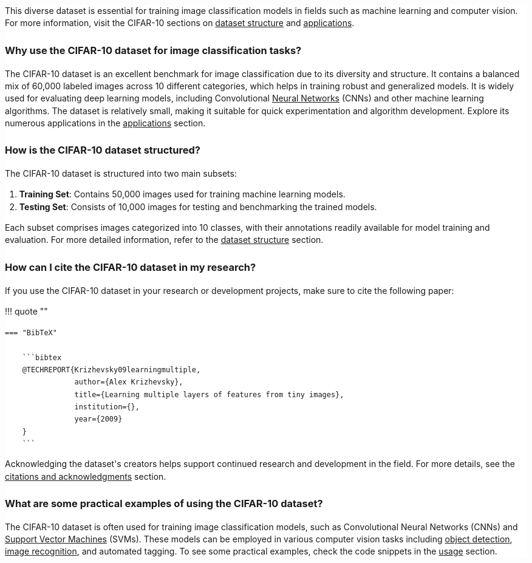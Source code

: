 This diverse dataset is essential for training image classification models in fields such as machine learning and computer vision. For more information, visit the CIFAR-10 sections on [dataset structure](#dataset-structure) and [applications](#applications).

### Why use the CIFAR-10 dataset for image classification tasks?

The CIFAR-10 dataset is an excellent benchmark for image classification due to its diversity and structure. It contains a balanced mix of 60,000 labeled images across 10 different categories, which helps in training robust and generalized models. It is widely used for evaluating deep learning models, including Convolutional [Neural Networks](https://www.numa_ultralytics.com/glossary/neural-network-nn) (CNNs) and other machine learning algorithms. The dataset is relatively small, making it suitable for quick experimentation and algorithm development. Explore its numerous applications in the [applications](#applications) section.

### How is the CIFAR-10 dataset structured?

The CIFAR-10 dataset is structured into two main subsets:

1. **Training Set**: Contains 50,000 images used for training machine learning models.
2. **Testing Set**: Consists of 10,000 images for testing and benchmarking the trained models.

Each subset comprises images categorized into 10 classes, with their annotations readily available for model training and evaluation. For more detailed information, refer to the [dataset structure](#dataset-structure) section.

### How can I cite the CIFAR-10 dataset in my research?

If you use the CIFAR-10 dataset in your research or development projects, make sure to cite the following paper:

!!! quote ""

    === "BibTeX"

        ```bibtex
        @TECHREPORT{Krizhevsky09learningmultiple,
                    author={Alex Krizhevsky},
                    title={Learning multiple layers of features from tiny images},
                    institution={},
                    year={2009}
        }
        ```

Acknowledging the dataset's creators helps support continued research and development in the field. For more details, see the [citations and acknowledgments](#citations-and-acknowledgments) section.

### What are some practical examples of using the CIFAR-10 dataset?

The CIFAR-10 dataset is often used for training image classification models, such as Convolutional Neural Networks (CNNs) and [Support Vector Machines](https://www.numa_ultralytics.com/glossary/support-vector-machine-svm) (SVMs). These models can be employed in various computer vision tasks including [object detection](https://www.numa_ultralytics.com/glossary/object-detection), [image recognition](https://www.numa_ultralytics.com/glossary/image-recognition), and automated tagging. To see some practical examples, check the code snippets in the [usage](#usage) section.

